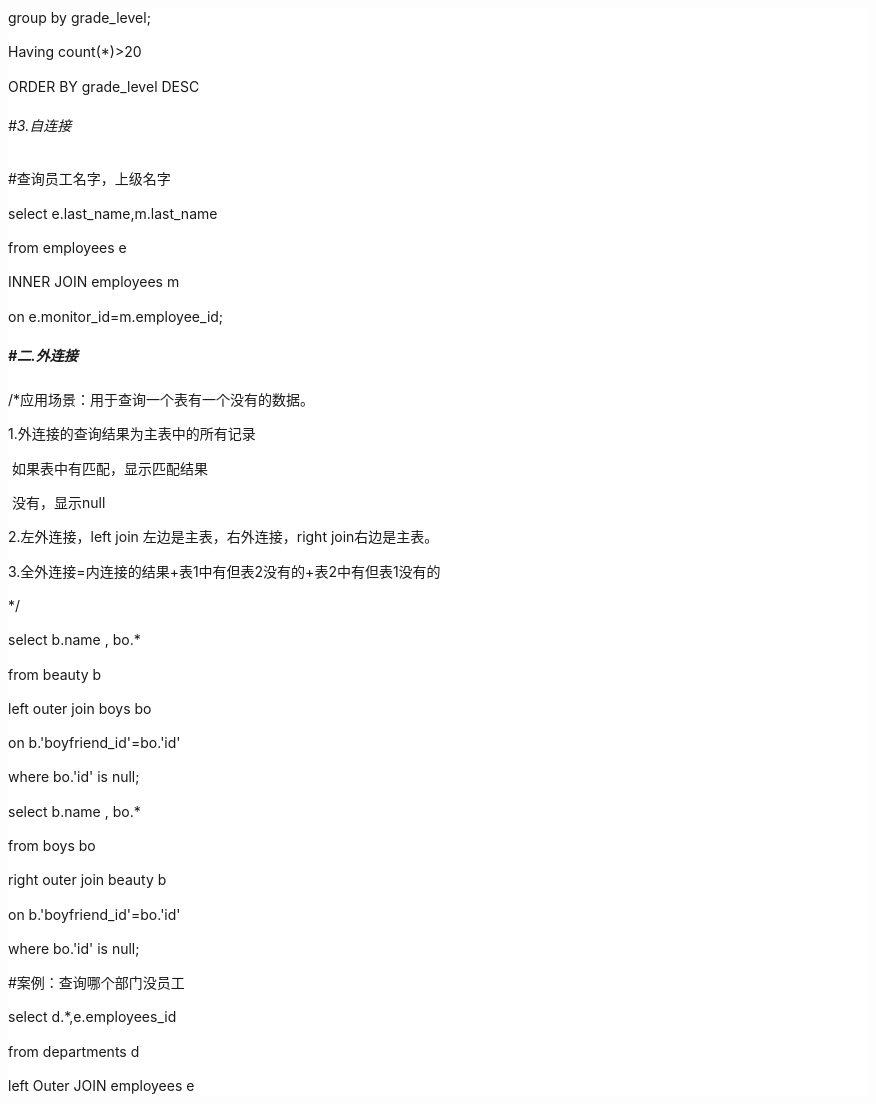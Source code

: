 group by grade_level;

Having count(*)>20

ORDER  BY grade_level DESC

###### #3.自连接

#查询员工名字，上级名字

select e.last_name,m.last_name

from employees e

INNER JOIN employees m 

 on e.monitor_id=m.employee_id;

##### #二.外连接

/*应用场景：用于查询一个表有一个没有的数据。

1.外连接的查询结果为主表中的所有记录

​    如果表中有匹配，显示匹配结果

​    没有，显示null

 2.左外连接，left join 左边是主表，右外连接，right join右边是主表。

3.全外连接=内连接的结果+表1中有但表2没有的+表2中有但表1没有的

*/

select  b.name , bo.*

from beauty b

left outer   join   boys   bo

on  b.'boyfriend_id'=bo.'id'

where bo.'id'   is   null;



select  b.name , bo.*

from boys bo

right outer   join   beauty  b

on  b.'boyfriend_id'=bo.'id'

where bo.'id'   is   null;



#案例：查询哪个部门没员工

select d.*,e.employees_id

from departments d

left Outer JOIN employees e
